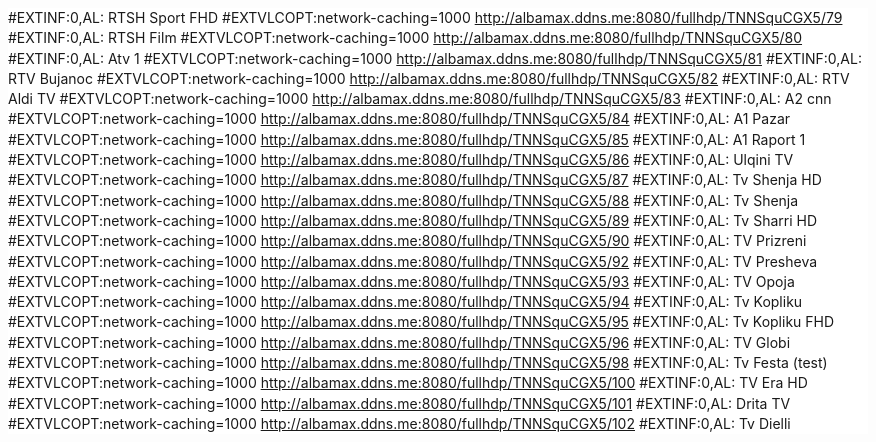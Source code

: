 #EXTINF:0,AL: RTSH Sport FHD
#EXTVLCOPT:network-caching=1000
http://albamax.ddns.me:8080/fullhdp/TNNSquCGX5/79
#EXTINF:0,AL: RTSH Film
#EXTVLCOPT:network-caching=1000
http://albamax.ddns.me:8080/fullhdp/TNNSquCGX5/80
#EXTINF:0,AL: Atv 1
#EXTVLCOPT:network-caching=1000
http://albamax.ddns.me:8080/fullhdp/TNNSquCGX5/81
#EXTINF:0,AL: RTV Bujanoc
#EXTVLCOPT:network-caching=1000
http://albamax.ddns.me:8080/fullhdp/TNNSquCGX5/82
#EXTINF:0,AL: RTV Aldi TV
#EXTVLCOPT:network-caching=1000
http://albamax.ddns.me:8080/fullhdp/TNNSquCGX5/83
#EXTINF:0,AL: A2 cnn
#EXTVLCOPT:network-caching=1000
http://albamax.ddns.me:8080/fullhdp/TNNSquCGX5/84
#EXTINF:0,AL: A1 Pazar
#EXTVLCOPT:network-caching=1000
http://albamax.ddns.me:8080/fullhdp/TNNSquCGX5/85
#EXTINF:0,AL: A1 Raport 1
#EXTVLCOPT:network-caching=1000
http://albamax.ddns.me:8080/fullhdp/TNNSquCGX5/86
#EXTINF:0,AL: Ulqini TV
#EXTVLCOPT:network-caching=1000
http://albamax.ddns.me:8080/fullhdp/TNNSquCGX5/87
#EXTINF:0,AL: Tv Shenja HD
#EXTVLCOPT:network-caching=1000
http://albamax.ddns.me:8080/fullhdp/TNNSquCGX5/88
#EXTINF:0,AL: Tv Shenja
#EXTVLCOPT:network-caching=1000
http://albamax.ddns.me:8080/fullhdp/TNNSquCGX5/89
#EXTINF:0,AL: Tv Sharri HD
#EXTVLCOPT:network-caching=1000
http://albamax.ddns.me:8080/fullhdp/TNNSquCGX5/90
#EXTINF:0,AL: TV Prizreni
#EXTVLCOPT:network-caching=1000
http://albamax.ddns.me:8080/fullhdp/TNNSquCGX5/92
#EXTINF:0,AL: TV Presheva
#EXTVLCOPT:network-caching=1000
http://albamax.ddns.me:8080/fullhdp/TNNSquCGX5/93
#EXTINF:0,AL: TV Opoja
#EXTVLCOPT:network-caching=1000
http://albamax.ddns.me:8080/fullhdp/TNNSquCGX5/94
#EXTINF:0,AL: Tv Kopliku
#EXTVLCOPT:network-caching=1000
http://albamax.ddns.me:8080/fullhdp/TNNSquCGX5/95
#EXTINF:0,AL: Tv Kopliku FHD
#EXTVLCOPT:network-caching=1000
http://albamax.ddns.me:8080/fullhdp/TNNSquCGX5/96
#EXTINF:0,AL: TV Globi
#EXTVLCOPT:network-caching=1000
http://albamax.ddns.me:8080/fullhdp/TNNSquCGX5/98
#EXTINF:0,AL: Tv Festa (test)
#EXTVLCOPT:network-caching=1000
http://albamax.ddns.me:8080/fullhdp/TNNSquCGX5/100
#EXTINF:0,AL: TV Era HD
#EXTVLCOPT:network-caching=1000
http://albamax.ddns.me:8080/fullhdp/TNNSquCGX5/101
#EXTINF:0,AL: Drita TV
#EXTVLCOPT:network-caching=1000
http://albamax.ddns.me:8080/fullhdp/TNNSquCGX5/102
#EXTINF:0,AL: Tv Dielli